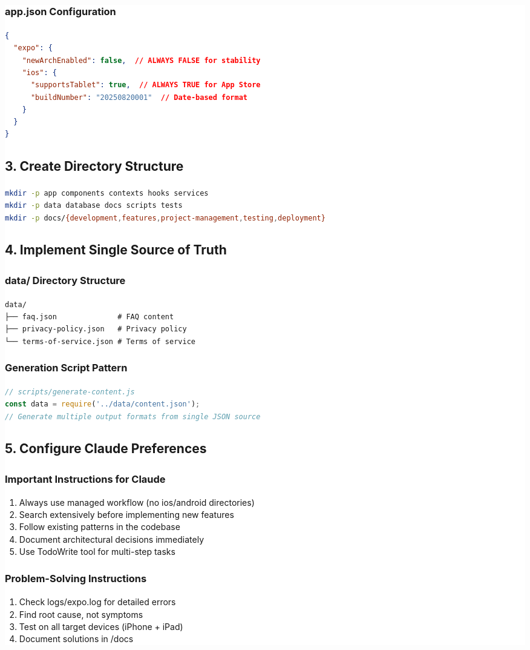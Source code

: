 ### **app.json** Configuration
```json
{
  "expo": {
    "newArchEnabled": false,  // ALWAYS FALSE for stability
    "ios": {
      "supportsTablet": true,  // ALWAYS TRUE for App Store
      "buildNumber": "20250820001"  // Date-based format
    }
  }
}
```

## 3. Create Directory Structure

```bash
mkdir -p app components contexts hooks services
mkdir -p data database docs scripts tests
mkdir -p docs/{development,features,project-management,testing,deployment}
```

## 4. Implement Single Source of Truth

### **data/** Directory Structure
```
data/
├── faq.json              # FAQ content
├── privacy-policy.json   # Privacy policy
└── terms-of-service.json # Terms of service
```

### **Generation Script Pattern**
```javascript
// scripts/generate-content.js
const data = require('../data/content.json');
// Generate multiple output formats from single JSON source
```

## 5. Configure Claude Preferences

### **Important Instructions for Claude**
1. Always use managed workflow (no ios/android directories)
2. Search extensively before implementing new features
3. Follow existing patterns in the codebase
4. Document architectural decisions immediately
5. Use TodoWrite tool for multi-step tasks

### **Problem-Solving Instructions**
1. Check logs/expo.log for detailed errors
2. Find root cause, not symptoms
3. Test on all target devices (iPhone + iPad)
4. Document solutions in /docs
